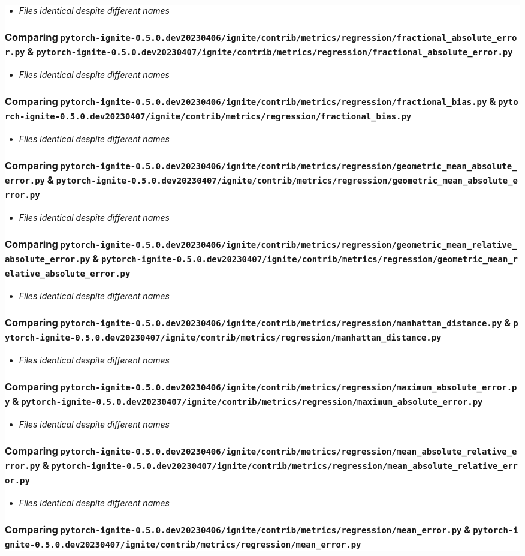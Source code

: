  * *Files identical despite different names*

### Comparing `pytorch-ignite-0.5.0.dev20230406/ignite/contrib/metrics/regression/fractional_absolute_error.py` & `pytorch-ignite-0.5.0.dev20230407/ignite/contrib/metrics/regression/fractional_absolute_error.py`

 * *Files identical despite different names*

### Comparing `pytorch-ignite-0.5.0.dev20230406/ignite/contrib/metrics/regression/fractional_bias.py` & `pytorch-ignite-0.5.0.dev20230407/ignite/contrib/metrics/regression/fractional_bias.py`

 * *Files identical despite different names*

### Comparing `pytorch-ignite-0.5.0.dev20230406/ignite/contrib/metrics/regression/geometric_mean_absolute_error.py` & `pytorch-ignite-0.5.0.dev20230407/ignite/contrib/metrics/regression/geometric_mean_absolute_error.py`

 * *Files identical despite different names*

### Comparing `pytorch-ignite-0.5.0.dev20230406/ignite/contrib/metrics/regression/geometric_mean_relative_absolute_error.py` & `pytorch-ignite-0.5.0.dev20230407/ignite/contrib/metrics/regression/geometric_mean_relative_absolute_error.py`

 * *Files identical despite different names*

### Comparing `pytorch-ignite-0.5.0.dev20230406/ignite/contrib/metrics/regression/manhattan_distance.py` & `pytorch-ignite-0.5.0.dev20230407/ignite/contrib/metrics/regression/manhattan_distance.py`

 * *Files identical despite different names*

### Comparing `pytorch-ignite-0.5.0.dev20230406/ignite/contrib/metrics/regression/maximum_absolute_error.py` & `pytorch-ignite-0.5.0.dev20230407/ignite/contrib/metrics/regression/maximum_absolute_error.py`

 * *Files identical despite different names*

### Comparing `pytorch-ignite-0.5.0.dev20230406/ignite/contrib/metrics/regression/mean_absolute_relative_error.py` & `pytorch-ignite-0.5.0.dev20230407/ignite/contrib/metrics/regression/mean_absolute_relative_error.py`

 * *Files identical despite different names*

### Comparing `pytorch-ignite-0.5.0.dev20230406/ignite/contrib/metrics/regression/mean_error.py` & `pytorch-ignite-0.5.0.dev20230407/ignite/contrib/metrics/regression/mean_error.py`
